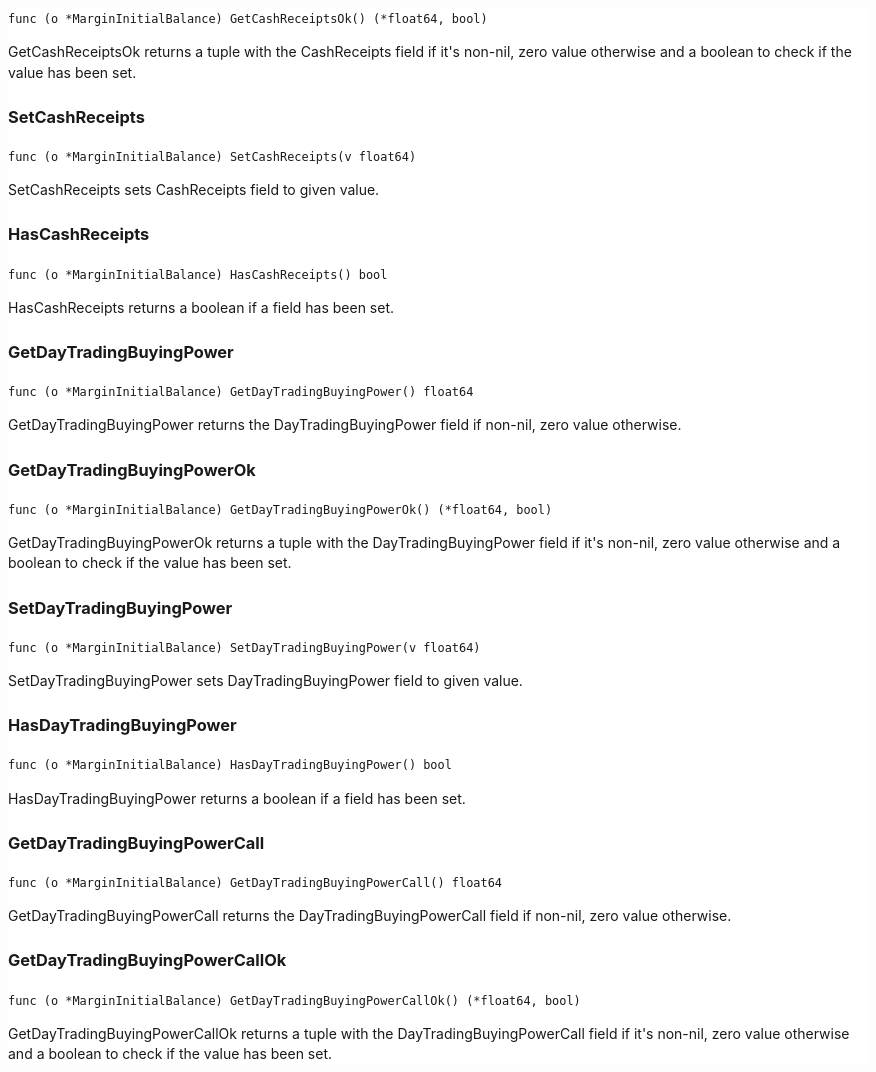 `func (o *MarginInitialBalance) GetCashReceiptsOk() (*float64, bool)`

GetCashReceiptsOk returns a tuple with the CashReceipts field if it's non-nil, zero value otherwise
and a boolean to check if the value has been set.

### SetCashReceipts

`func (o *MarginInitialBalance) SetCashReceipts(v float64)`

SetCashReceipts sets CashReceipts field to given value.

### HasCashReceipts

`func (o *MarginInitialBalance) HasCashReceipts() bool`

HasCashReceipts returns a boolean if a field has been set.

### GetDayTradingBuyingPower

`func (o *MarginInitialBalance) GetDayTradingBuyingPower() float64`

GetDayTradingBuyingPower returns the DayTradingBuyingPower field if non-nil, zero value otherwise.

### GetDayTradingBuyingPowerOk

`func (o *MarginInitialBalance) GetDayTradingBuyingPowerOk() (*float64, bool)`

GetDayTradingBuyingPowerOk returns a tuple with the DayTradingBuyingPower field if it's non-nil, zero value otherwise
and a boolean to check if the value has been set.

### SetDayTradingBuyingPower

`func (o *MarginInitialBalance) SetDayTradingBuyingPower(v float64)`

SetDayTradingBuyingPower sets DayTradingBuyingPower field to given value.

### HasDayTradingBuyingPower

`func (o *MarginInitialBalance) HasDayTradingBuyingPower() bool`

HasDayTradingBuyingPower returns a boolean if a field has been set.

### GetDayTradingBuyingPowerCall

`func (o *MarginInitialBalance) GetDayTradingBuyingPowerCall() float64`

GetDayTradingBuyingPowerCall returns the DayTradingBuyingPowerCall field if non-nil, zero value otherwise.

### GetDayTradingBuyingPowerCallOk

`func (o *MarginInitialBalance) GetDayTradingBuyingPowerCallOk() (*float64, bool)`

GetDayTradingBuyingPowerCallOk returns a tuple with the DayTradingBuyingPowerCall field if it's non-nil, zero value otherwise
and a boolean to check if the value has been set.
